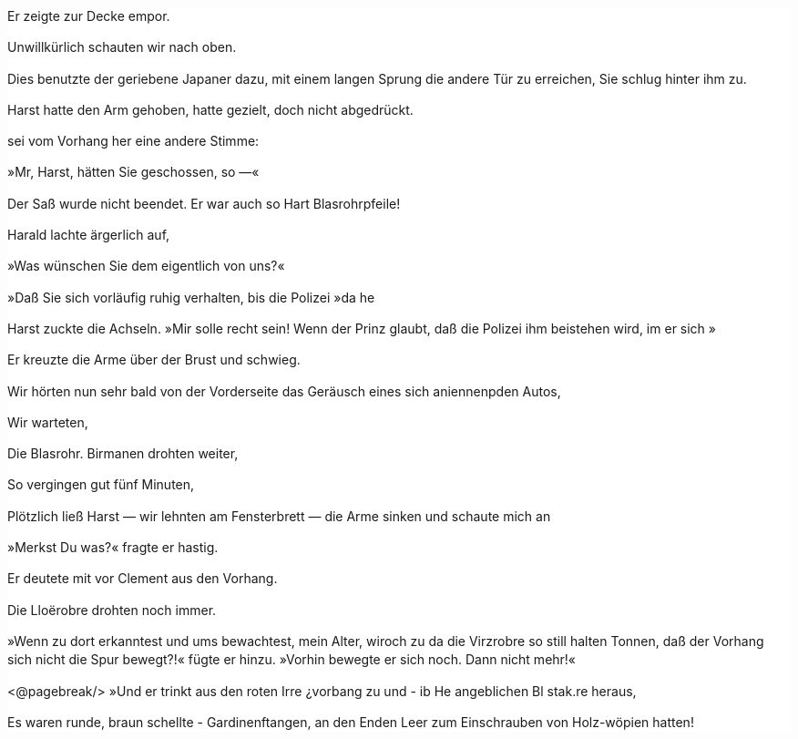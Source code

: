 Er zeigte zur Decke empor.

Unwillkürlich schauten wir nach oben.

Dies benutzte der geriebene Japaner dazu, mit einem
langen Sprung die andere Tür zu erreichen, Sie schlug
hinter ihm zu.

Harst hatte den Arm gehoben, hatte gezielt, doch nicht
abgedrückt.

sei vom Vorhang her eine andere Stimme:

»Mr, Harst, hätten Sie geschossen, so —«

Der Saß wurde nicht beendet. Er war auch so Hart
Blasrohrpfeile!

Harald lachte ärgerlich auf,

»Was wünschen Sie dem eigentlich von uns?«

»Daß Sie sich vorläufig ruhig verhalten, bis die Polizei
»da he

Harst zuckte die Achseln. »Mir solle recht sein! Wenn
der Prinz glaubt, daß die Polizei ihm beistehen wird, im
er sich »

Er kreuzte die Arme über der Brust und schwieg.

Wir hörten nun sehr bald von der Vorderseite das
Geräusch eines sich aniennenpden Autos,

Wir warteten,

Die Blasrohr. Birmanen drohten weiter,

So vergingen gut fünf Minuten,

Plötzlich ließ Harst — wir lehnten am Fensterbrett —
die Arme sinken und schaute mich an

»Merkst Du was?« fragte er hastig.

Er deutete mit vor Clement aus den Vorhang.

Die Lloërobre drohten noch immer.

»Wenn zu dort erkanntest und ums bewachtest, mein
Alter, wiroch zu da die Virzrobre so still halten Tonnen,
daß der Vorhang sich nicht die Spur bewegt?!« fügte er
hinzu. »Vorhin bewegte er sich noch. Dann nicht mehr!«

<@pagebreak/>
»Und er trinkt aus den roten Irre ¿vorbang zu und -
ib He angeblichen Bl stak.re heraus,

Es waren runde, braun schellte - Gardinenftangen,
an den Enden Leer zum Einschrauben von Holz-wöpien
hatten!
